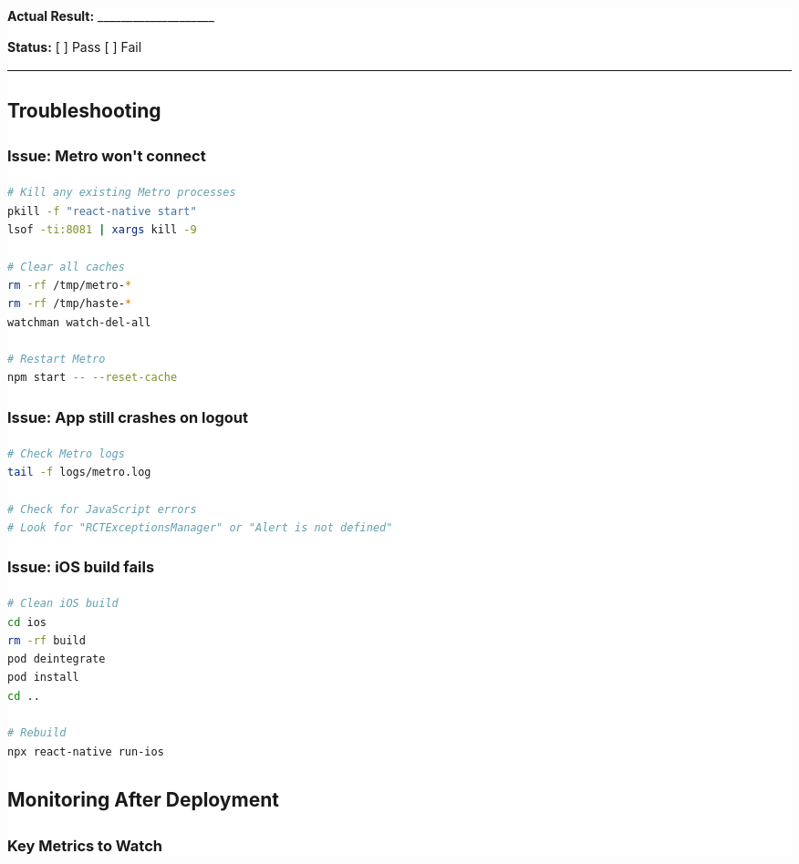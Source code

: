**Actual Result:** ____________________

**Status:** [ ] Pass [ ] Fail

---

## Troubleshooting

### Issue: Metro won't connect

```bash
# Kill any existing Metro processes
pkill -f "react-native start"
lsof -ti:8081 | xargs kill -9

# Clear all caches
rm -rf /tmp/metro-*
rm -rf /tmp/haste-*
watchman watch-del-all

# Restart Metro
npm start -- --reset-cache
```

### Issue: App still crashes on logout

```bash
# Check Metro logs
tail -f logs/metro.log

# Check for JavaScript errors
# Look for "RCTExceptionsManager" or "Alert is not defined"
```

### Issue: iOS build fails

```bash
# Clean iOS build
cd ios
rm -rf build
pod deintegrate
pod install
cd ..

# Rebuild
npx react-native run-ios
```

## Monitoring After Deployment

### Key Metrics to Watch
